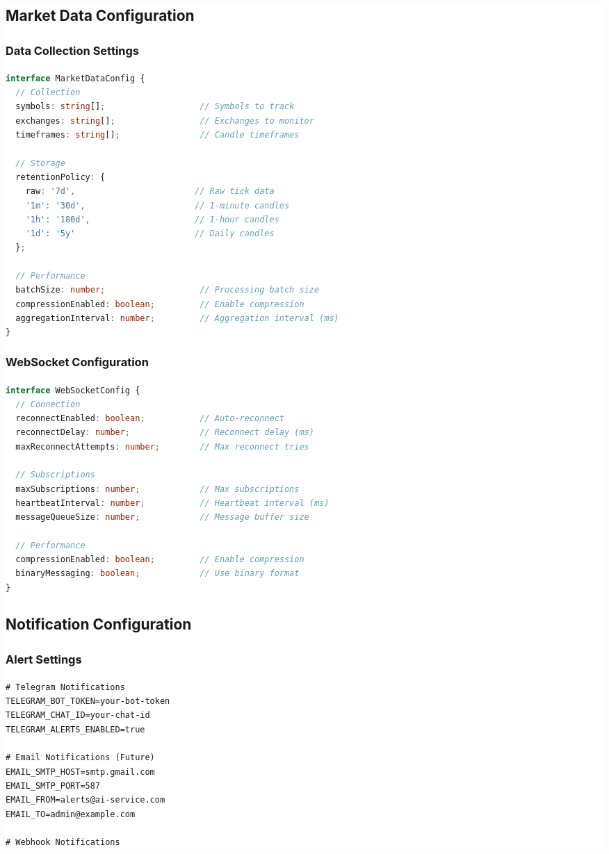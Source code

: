## Market Data Configuration

### Data Collection Settings

```typescript
interface MarketDataConfig {
  // Collection
  symbols: string[];                   // Symbols to track
  exchanges: string[];                 // Exchanges to monitor
  timeframes: string[];                // Candle timeframes
  
  // Storage
  retentionPolicy: {
    raw: '7d',                        // Raw tick data
    '1m': '30d',                      // 1-minute candles
    '1h': '180d',                     // 1-hour candles
    '1d': '5y'                        // Daily candles
  };
  
  // Performance
  batchSize: number;                   // Processing batch size
  compressionEnabled: boolean;         // Enable compression
  aggregationInterval: number;         // Aggregation interval (ms)
}
```

### WebSocket Configuration

```typescript
interface WebSocketConfig {
  // Connection
  reconnectEnabled: boolean;           // Auto-reconnect
  reconnectDelay: number;              // Reconnect delay (ms)
  maxReconnectAttempts: number;        // Max reconnect tries
  
  // Subscriptions
  maxSubscriptions: number;            // Max subscriptions
  heartbeatInterval: number;           // Heartbeat interval (ms)
  messageQueueSize: number;            // Message buffer size
  
  // Performance
  compressionEnabled: boolean;         // Enable compression
  binaryMessaging: boolean;            // Use binary format
}
```

## Notification Configuration

### Alert Settings

```env
# Telegram Notifications
TELEGRAM_BOT_TOKEN=your-bot-token
TELEGRAM_CHAT_ID=your-chat-id
TELEGRAM_ALERTS_ENABLED=true

# Email Notifications (Future)
EMAIL_SMTP_HOST=smtp.gmail.com
EMAIL_SMTP_PORT=587
EMAIL_FROM=alerts@ai-service.com
EMAIL_TO=admin@example.com

# Webhook Notifications
```